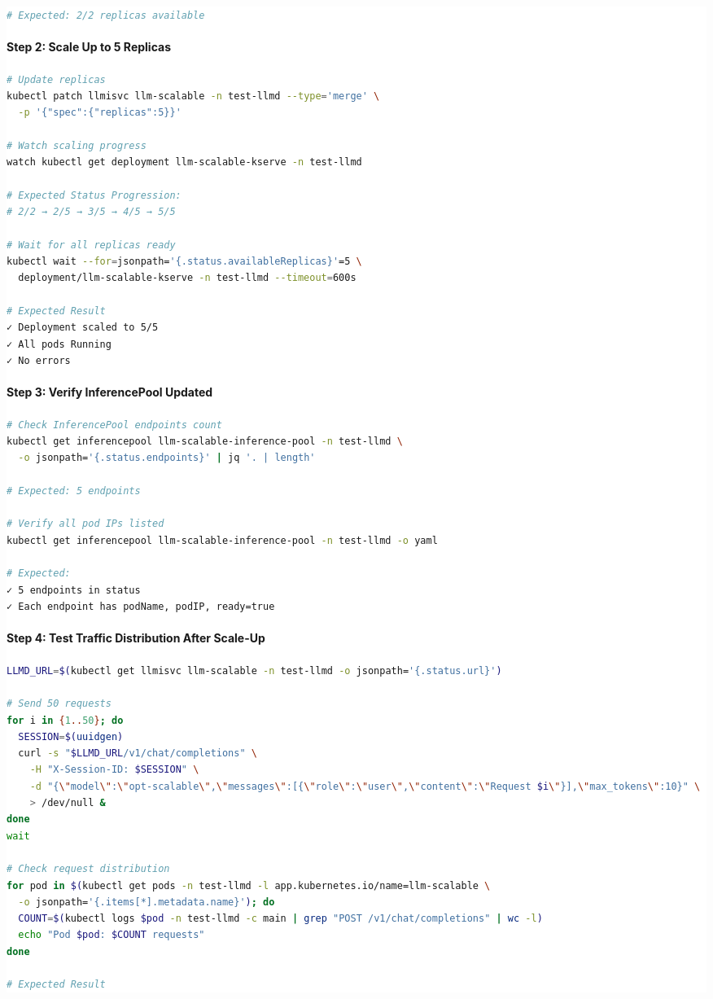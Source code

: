 ```bash
# Expected: 2/2 replicas available
```

#### Step 2: Scale Up to 5 Replicas
```bash
# Update replicas
kubectl patch llmisvc llm-scalable -n test-llmd --type='merge' \
  -p '{"spec":{"replicas":5}}'

# Watch scaling progress
watch kubectl get deployment llm-scalable-kserve -n test-llmd

# Expected Status Progression:
# 2/2 → 2/5 → 3/5 → 4/5 → 5/5

# Wait for all replicas ready
kubectl wait --for=jsonpath='{.status.availableReplicas}'=5 \
  deployment/llm-scalable-kserve -n test-llmd --timeout=600s

# Expected Result
✓ Deployment scaled to 5/5
✓ All pods Running
✓ No errors
```

#### Step 3: Verify InferencePool Updated
```bash
# Check InferencePool endpoints count
kubectl get inferencepool llm-scalable-inference-pool -n test-llmd \
  -o jsonpath='{.status.endpoints}' | jq '. | length'

# Expected: 5 endpoints

# Verify all pod IPs listed
kubectl get inferencepool llm-scalable-inference-pool -n test-llmd -o yaml

# Expected:
✓ 5 endpoints in status
✓ Each endpoint has podName, podIP, ready=true
```

#### Step 4: Test Traffic Distribution After Scale-Up
```bash
LLMD_URL=$(kubectl get llmisvc llm-scalable -n test-llmd -o jsonpath='{.status.url}')

# Send 50 requests
for i in {1..50}; do
  SESSION=$(uuidgen)
  curl -s "$LLMD_URL/v1/chat/completions" \
    -H "X-Session-ID: $SESSION" \
    -d "{\"model\":\"opt-scalable\",\"messages\":[{\"role\":\"user\",\"content\":\"Request $i\"}],\"max_tokens\":10}" \
    > /dev/null &
done
wait

# Check request distribution
for pod in $(kubectl get pods -n test-llmd -l app.kubernetes.io/name=llm-scalable \
  -o jsonpath='{.items[*].metadata.name}'); do
  COUNT=$(kubectl logs $pod -n test-llmd -c main | grep "POST /v1/chat/completions" | wc -l)
  echo "Pod $pod: $COUNT requests"
done

# Expected Result
```